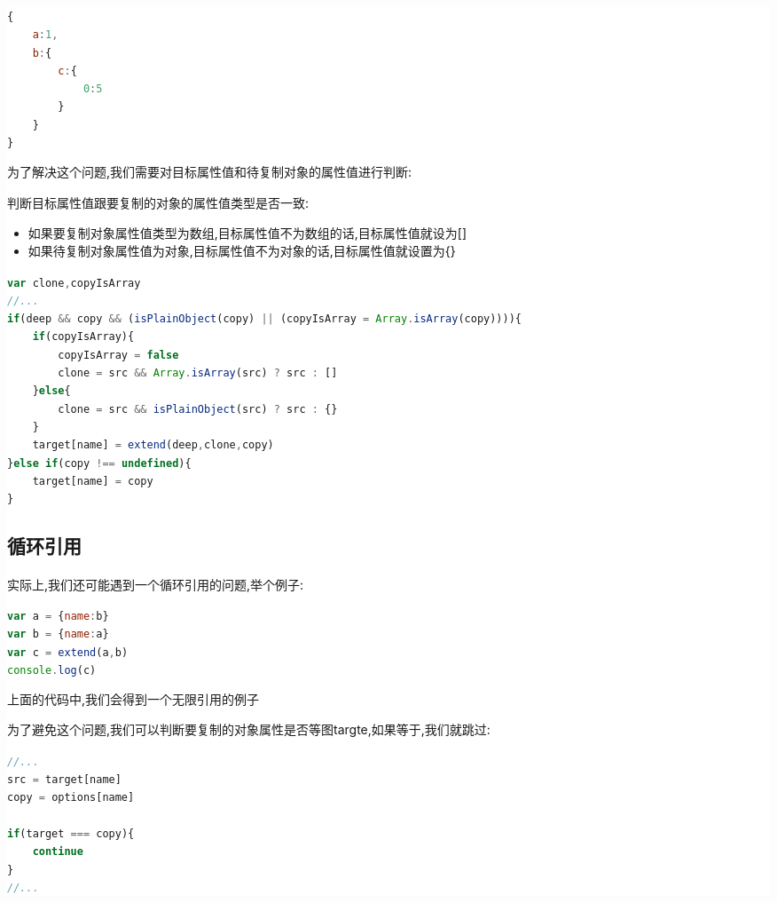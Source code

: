 ``` javascript
{
    a:1,
    b:{
        c:{
            0:5
        }
    }
}
```

为了解决这个问题,我们需要对目标属性值和待复制对象的属性值进行判断:

判断目标属性值跟要复制的对象的属性值类型是否一致:

* 如果要复制对象属性值类型为数组,目标属性值不为数组的话,目标属性值就设为[]
* 如果待复制对象属性值为对象,目标属性值不为对象的话,目标属性值就设置为{}

``` javascript
var clone,copyIsArray
//...
if(deep && copy && (isPlainObject(copy) || (copyIsArray = Array.isArray(copy)))){
    if(copyIsArray){
        copyIsArray = false
        clone = src && Array.isArray(src) ? src : []
    }else{
        clone = src && isPlainObject(src) ? src : {}
    }
    target[name] = extend(deep,clone,copy)
}else if(copy !== undefined){
    target[name] = copy
}
```

## 循环引用

实际上,我们还可能遇到一个循环引用的问题,举个例子:

``` javascript
var a = {name:b}
var b = {name:a}
var c = extend(a,b)
console.log(c)
```

上面的代码中,我们会得到一个无限引用的例子

为了避免这个问题,我们可以判断要复制的对象属性是否等图targte,如果等于,我们就跳过:

``` javascript
//...
src = target[name]
copy = options[name]

if(target === copy){
    continue
}
//...
```
